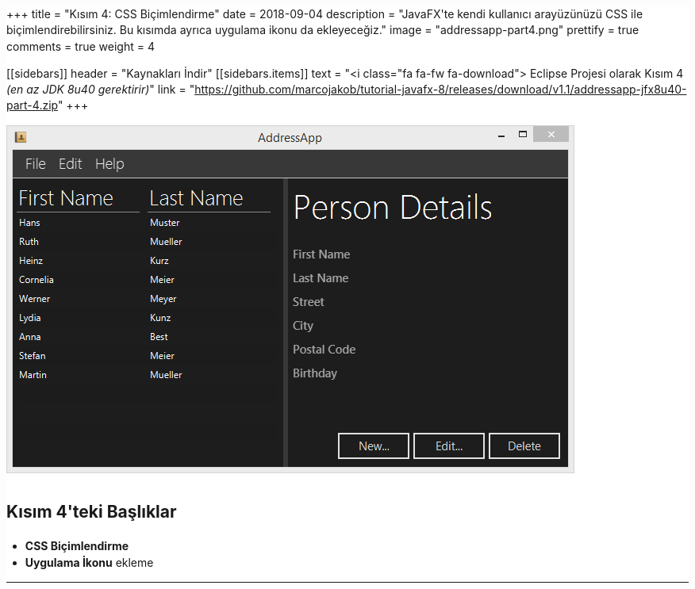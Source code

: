 +++
title = "Kısım 4: CSS Biçimlendirme"
date = 2018-09-04
description = "JavaFX'te kendi kullanıcı arayüzünüzü CSS ile biçimlendirebilirsiniz. Bu kısımda ayrıca uygulama ikonu da ekleyeceğiz."
image = "addressapp-part4.png"
prettify = true
comments = true
weight = 4

[[sidebars]]
header = "Kaynakları İndir"
[[sidebars.items]]
text = "<i class=\"fa fa-fw fa-download\"></i> Eclipse Projesi olarak Kısım 4 <em>(en az JDK 8u40 gerektirir)</em>"
link = "https://github.com/marcojakob/tutorial-javafx-8/releases/download/v1.1/addressapp-jfx8u40-part-4.zip"
+++

![Screenshot AddressApp Part 4](addressapp-part4.png)


## Kısım 4'teki Başlıklar

* **CSS Biçimlendirme**
* **Uygulama İkonu** ekleme



*****

